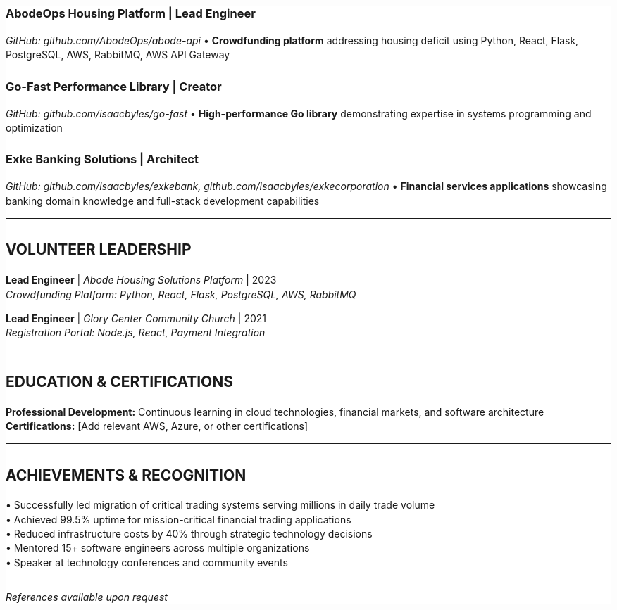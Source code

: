 ### AbodeOps Housing Platform | Lead Engineer
*GitHub: github.com/AbodeOps/abode-api*
• **Crowdfunding platform** addressing housing deficit using Python, React, Flask, PostgreSQL, AWS, RabbitMQ, AWS API Gateway

### Go-Fast Performance Library | Creator
*GitHub: github.com/isaacbyles/go-fast*
• **High-performance Go library** demonstrating expertise in systems programming and optimization

### Exke Banking Solutions | Architect
*GitHub: github.com/isaacbyles/exkebank, github.com/isaacbyles/exkecorporation*
• **Financial services applications** showcasing banking domain knowledge and full-stack development capabilities

---

## VOLUNTEER LEADERSHIP

**Lead Engineer** | *Abode Housing Solutions Platform* | 2023  
*Crowdfunding Platform: Python, React, Flask, PostgreSQL, AWS, RabbitMQ*

**Lead Engineer** | *Glory Center Community Church* | 2021  
*Registration Portal: Node.js, React, Payment Integration*

---

## EDUCATION & CERTIFICATIONS

**Professional Development:** Continuous learning in cloud technologies, financial markets, and software architecture  
**Certifications:** [Add relevant AWS, Azure, or other certifications]

---

## ACHIEVEMENTS & RECOGNITION

• Successfully led migration of critical trading systems serving millions in daily trade volume  
• Achieved 99.5% uptime for mission-critical financial trading applications  
• Reduced infrastructure costs by 40% through strategic technology decisions  
• Mentored 15+ software engineers across multiple organizations  
• Speaker at technology conferences and community events

---

*References available upon request*